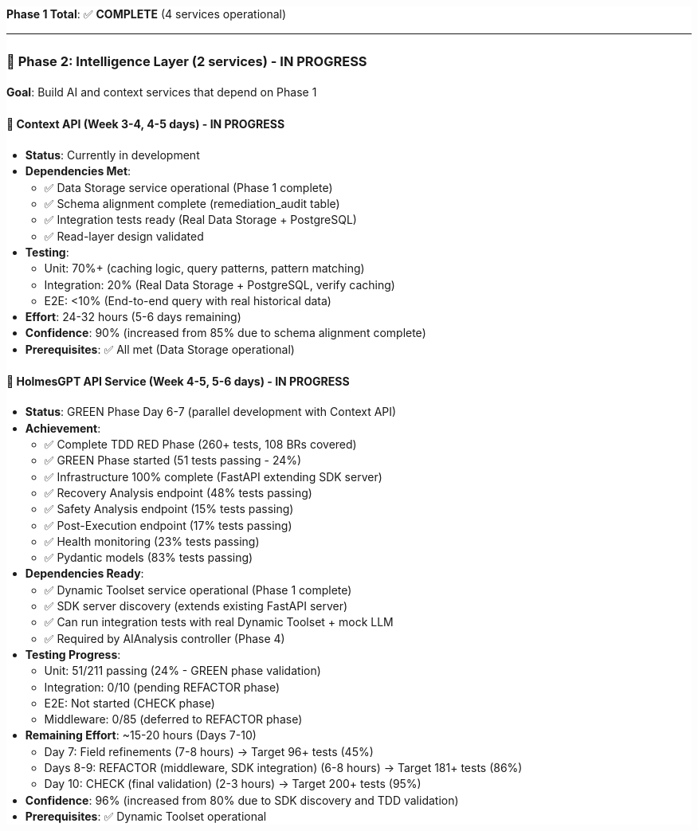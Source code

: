 **Phase 1 Total**: ✅ **COMPLETE** (4 services operational)

---

### 🔄 **Phase 2: Intelligence Layer (2 services) - IN PROGRESS**

**Goal**: Build AI and context services that depend on Phase 1

#### 🔄 **Context API** (Week 3-4, 4-5 days) - **IN PROGRESS**
- **Status**: Currently in development
- **Dependencies Met**:
  - ✅ Data Storage service operational (Phase 1 complete)
  - ✅ Schema alignment complete (remediation_audit table)
  - ✅ Integration tests ready (Real Data Storage + PostgreSQL)
  - ✅ Read-layer design validated
- **Testing**:
  - Unit: 70%+ (caching logic, query patterns, pattern matching)
  - Integration: 20% (Real Data Storage + PostgreSQL, verify caching)
  - E2E: <10% (End-to-end query with real historical data)
- **Effort**: 24-32 hours (5-6 days remaining)
- **Confidence**: 90% (increased from 85% due to schema alignment complete)
- **Prerequisites**: ✅ All met (Data Storage operational)

#### 🔄 **HolmesGPT API Service** (Week 4-5, 5-6 days) - **IN PROGRESS**
- **Status**: GREEN Phase Day 6-7 (parallel development with Context API)
- **Achievement**:
  - ✅ Complete TDD RED Phase (260+ tests, 108 BRs covered)
  - ✅ GREEN Phase started (51 tests passing - 24%)
  - ✅ Infrastructure 100% complete (FastAPI extending SDK server)
  - ✅ Recovery Analysis endpoint (48% tests passing)
  - ✅ Safety Analysis endpoint (15% tests passing)
  - ✅ Post-Execution endpoint (17% tests passing)
  - ✅ Health monitoring (23% tests passing)
  - ✅ Pydantic models (83% tests passing)
- **Dependencies Ready**:
  - ✅ Dynamic Toolset service operational (Phase 1 complete)
  - ✅ SDK server discovery (extends existing FastAPI server)
  - ✅ Can run integration tests with real Dynamic Toolset + mock LLM
  - ✅ Required by AIAnalysis controller (Phase 4)
- **Testing Progress**:
  - Unit: 51/211 passing (24% - GREEN phase validation)
  - Integration: 0/10 (pending REFACTOR phase)
  - E2E: Not started (CHECK phase)
  - Middleware: 0/85 (deferred to REFACTOR phase)
- **Remaining Effort**: ~15-20 hours (Days 7-10)
  - Day 7: Field refinements (7-8 hours) → Target 96+ tests (45%)
  - Days 8-9: REFACTOR (middleware, SDK integration) (6-8 hours) → Target 181+ tests (86%)
  - Day 10: CHECK (final validation) (2-3 hours) → Target 200+ tests (95%)
- **Confidence**: 96% (increased from 80% due to SDK discovery and TDD validation)
- **Prerequisites**: ✅ Dynamic Toolset operational

